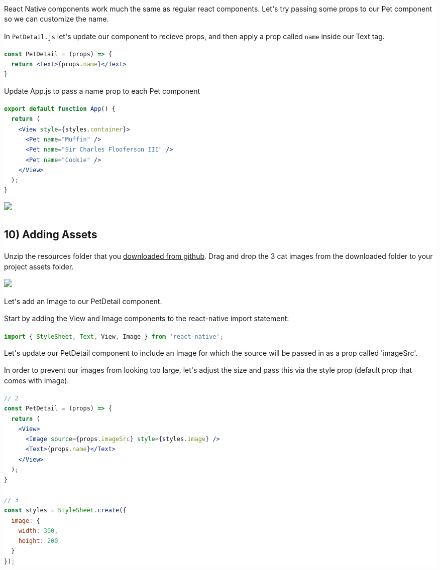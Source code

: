 React Native components work much the same as regular react components. Let's try passing some props to our Pet component so we can customize the name.

In `PetDetail.js` let's update our component to recieve props, and then apply a prop called `name` inside our Text tag.

```jsx
const PetDetail = (props) => {
  return <Text>{props.name}</Text>
}
```

Update App.js to pass a name prop to each Pet component

```jsx
export default function App() {
  return (
    <View style={styles.container}>
      <Pet name="Muffin" />
      <Pet name="Sir Charles Flooferson III" />
      <Pet name="Cookie" />
    </View>
  );
}
```

<img src="https://i.imgur.com/83nswPL.png" width="300" />

<a name="10"></a>
## 10) Adding Assets

Unzip the resources folder that you [downloaded from github](https://github.com/philweier/ssd-xplatform-5day/blob/master/class1Assets.zip). Drag and drop the 3 cat images from the downloaded folder to your project assets folder.

<img src="https://i.imgur.com/ew2H6K4.png" width="300" />

Let's add an Image to our PetDetail component.

Start by adding the View and Image components to the react-native import statement:

```javascript
import { StyleSheet, Text, View, Image } from 'react-native';
```

Let's update our PetDetail component to include an Image for which the source will be passed in as a prop called 'imageSrc'.

In order to prevent our images from looking too large, let's adjust the size and pass this via the style prop (default prop that comes with Image).

```jsx
// 2
const PetDetail = (props) => {
  return (
    <View>
      <Image source={props.imageSrc} style={styles.image} />
      <Text>{props.name}</Text>
    </View>
  );
}

// 3
const styles = StyleSheet.create({
  image: {
    width: 300,
    height: 200
  }
});
```